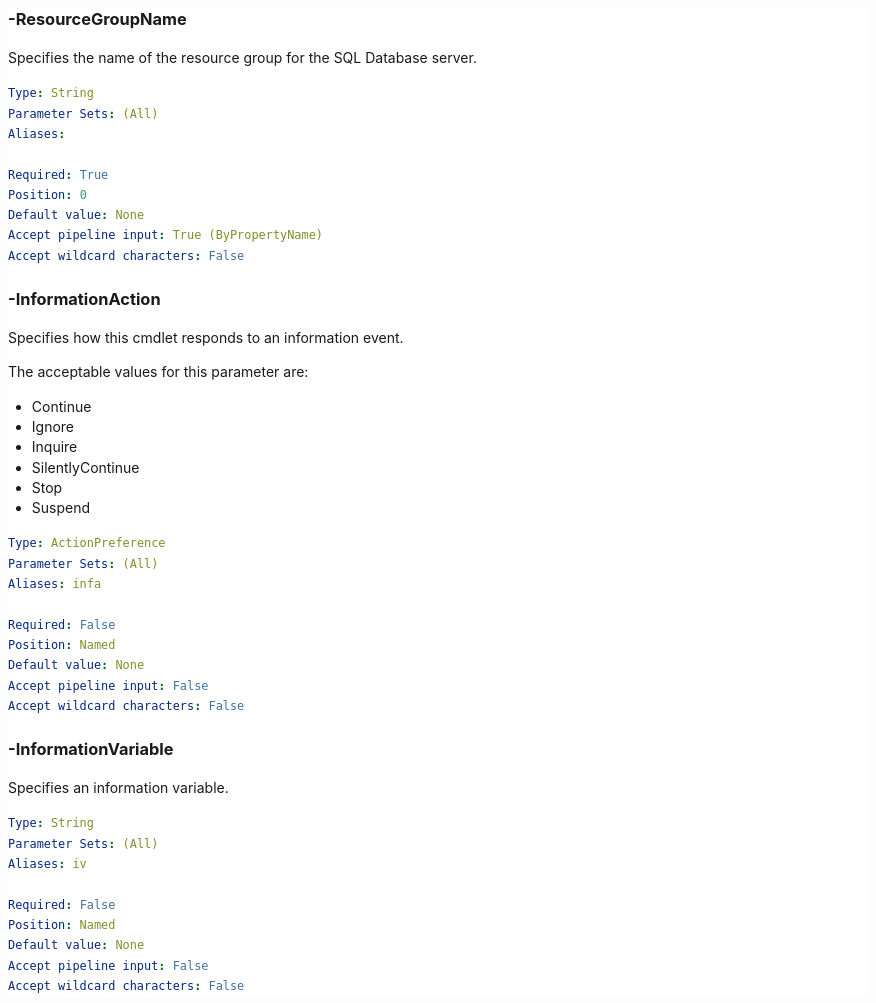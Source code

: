 ### -ResourceGroupName
Specifies the name of the resource group for the SQL Database server.

```yaml
Type: String
Parameter Sets: (All)
Aliases: 

Required: True
Position: 0
Default value: None
Accept pipeline input: True (ByPropertyName)
Accept wildcard characters: False
```

### -InformationAction
Specifies how this cmdlet responds to an information event.

The acceptable values for this parameter are:

- Continue
- Ignore
- Inquire
- SilentlyContinue
- Stop
- Suspend

```yaml
Type: ActionPreference
Parameter Sets: (All)
Aliases: infa

Required: False
Position: Named
Default value: None
Accept pipeline input: False
Accept wildcard characters: False
```

### -InformationVariable
Specifies an information variable.

```yaml
Type: String
Parameter Sets: (All)
Aliases: iv

Required: False
Position: Named
Default value: None
Accept pipeline input: False
Accept wildcard characters: False
```
